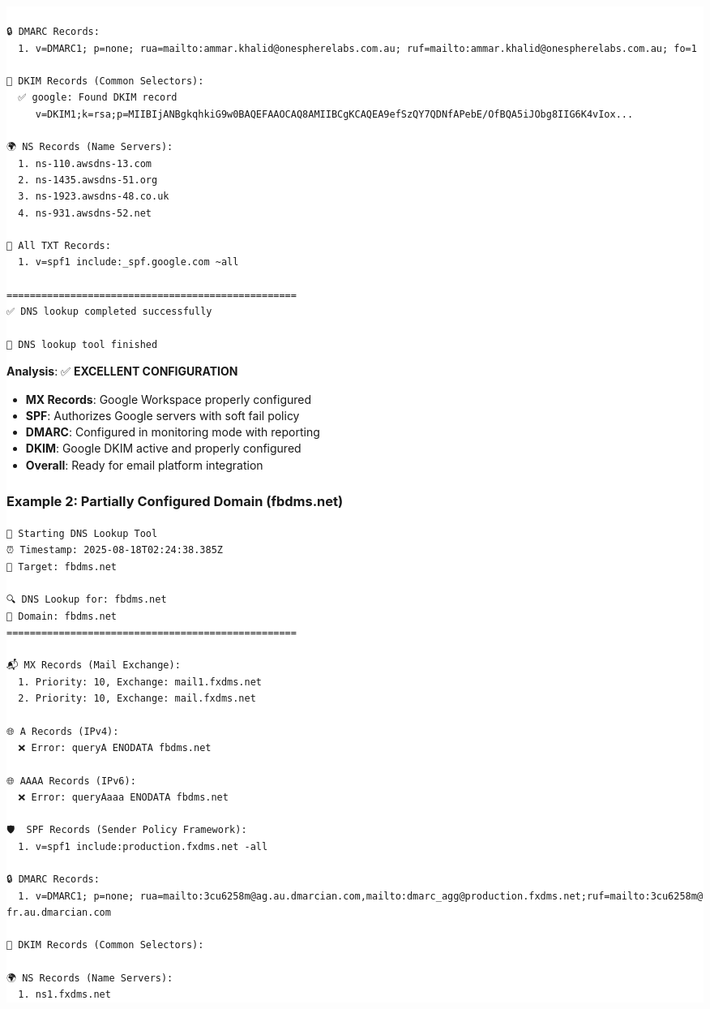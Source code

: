 ```

🔒 DMARC Records:
  1. v=DMARC1; p=none; rua=mailto:ammar.khalid@onespherelabs.com.au; ruf=mailto:ammar.khalid@onespherelabs.com.au; fo=1

🔑 DKIM Records (Common Selectors):
  ✅ google: Found DKIM record
     v=DKIM1;k=rsa;p=MIIBIjANBgkqhkiG9w0BAQEFAAOCAQ8AMIIBCgKCAQEA9efSzQY7QDNfAPebE/OfBQA5iJObg8IIG6K4vIox...

🌍 NS Records (Name Servers):
  1. ns-110.awsdns-13.com
  2. ns-1435.awsdns-51.org
  3. ns-1923.awsdns-48.co.uk
  4. ns-931.awsdns-52.net

📝 All TXT Records:
  1. v=spf1 include:_spf.google.com ~all

==================================================
✅ DNS lookup completed successfully

🏁 DNS lookup tool finished
```

**Analysis**: ✅ **EXCELLENT CONFIGURATION**
- **MX Records**: Google Workspace properly configured
- **SPF**: Authorizes Google servers with soft fail policy
- **DMARC**: Configured in monitoring mode with reporting
- **DKIM**: Google DKIM active and properly configured
- **Overall**: Ready for email platform integration

### Example 2: Partially Configured Domain (fbdms.net)

```
🚀 Starting DNS Lookup Tool
⏰ Timestamp: 2025-08-18T02:24:38.385Z
🎯 Target: fbdms.net

🔍 DNS Lookup for: fbdms.net
📧 Domain: fbdms.net
==================================================

📬 MX Records (Mail Exchange):
  1. Priority: 10, Exchange: mail1.fxdms.net
  2. Priority: 10, Exchange: mail.fxdms.net

🌐 A Records (IPv4):
  ❌ Error: queryA ENODATA fbdms.net

🌐 AAAA Records (IPv6):
  ❌ Error: queryAaaa ENODATA fbdms.net

🛡️  SPF Records (Sender Policy Framework):
  1. v=spf1 include:production.fxdms.net -all

🔒 DMARC Records:
  1. v=DMARC1; p=none; rua=mailto:3cu6258m@ag.au.dmarcian.com,mailto:dmarc_agg@production.fxdms.net;ruf=mailto:3cu6258m@fr.au.dmarcian.com

🔑 DKIM Records (Common Selectors):

🌍 NS Records (Name Servers):
  1. ns1.fxdms.net
```